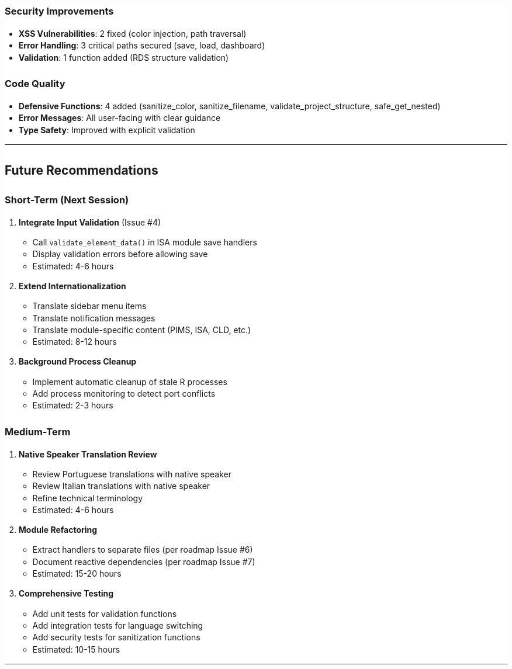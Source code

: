 ### Security Improvements
- **XSS Vulnerabilities**: 2 fixed (color injection, path traversal)
- **Error Handling**: 3 critical paths secured (save, load, dashboard)
- **Validation**: 1 function added (RDS structure validation)

### Code Quality
- **Defensive Functions**: 4 added (sanitize_color, sanitize_filename, validate_project_structure, safe_get_nested)
- **Error Messages**: All user-facing with clear guidance
- **Type Safety**: Improved with explicit validation

---

## Future Recommendations

### Short-Term (Next Session)

1. **Integrate Input Validation** (Issue #4)
   - Call `validate_element_data()` in ISA module save handlers
   - Display validation errors before allowing save
   - Estimated: 4-6 hours

2. **Extend Internationalization**
   - Translate sidebar menu items
   - Translate notification messages
   - Translate module-specific content (PIMS, ISA, CLD, etc.)
   - Estimated: 8-12 hours

3. **Background Process Cleanup**
   - Implement automatic cleanup of stale R processes
   - Add process monitoring to detect port conflicts
   - Estimated: 2-3 hours

### Medium-Term

1. **Native Speaker Translation Review**
   - Review Portuguese translations with native speaker
   - Review Italian translations with native speaker
   - Refine technical terminology
   - Estimated: 4-6 hours

2. **Module Refactoring**
   - Extract handlers to separate files (per roadmap Issue #6)
   - Document reactive dependencies (per roadmap Issue #7)
   - Estimated: 15-20 hours

3. **Comprehensive Testing**
   - Add unit tests for validation functions
   - Add integration tests for language switching
   - Add security tests for sanitization functions
   - Estimated: 10-15 hours

---